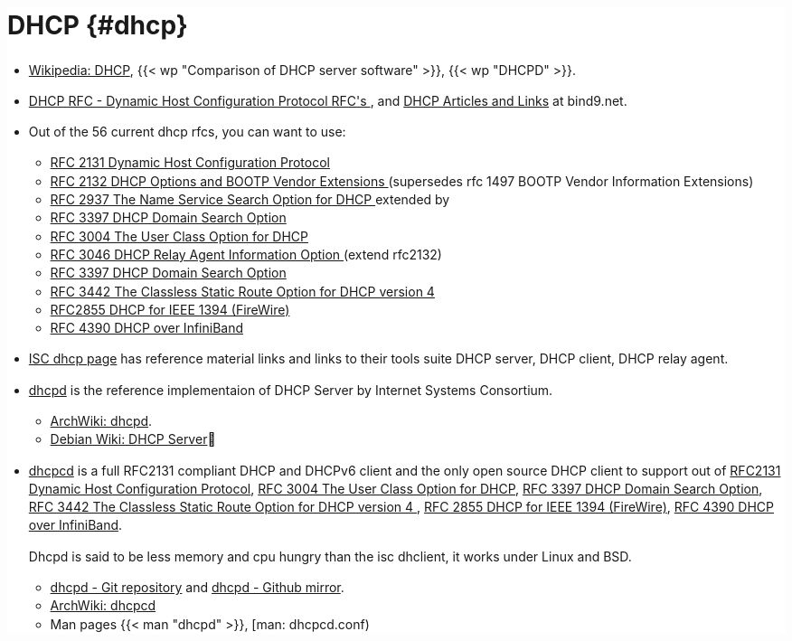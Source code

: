 # DHCP {#dhcp}

-   [Wikipedia: DHCP](http://en.wikipedia.org/wiki/DHCP),
    {{< wp "Comparison of DHCP server software" >}}, {{< wp "DHCPD" >}}.
-   [DHCP RFC - Dynamic Host Configuration Protocol RFC's
    ](http://www.bind9.net/rfc-dhcp) , and
    [DHCP Articles and Links](http://www.bind9.net/dhcp) at bind9.net.
-   Out of the 56 current dhcp rfcs, you can want to use:
    -   [RFC 2131 Dynamic Host Configuration Protocol
        ](https://tools.ietf.org/html/rfc2131)
    -   [RFC 2132 DHCP Options and BOOTP Vendor Extensions
        ](https://tools.ietf.org/html/rfc2132)
        (supersedes rfc 1497 BOOTP Vendor Information Extensions)
    -   [RFC 2937 The Name Service Search Option for DHCP
        ](https://tools.ietf.org/html/rfc2937) extended by
    -   [RFC 3397 DHCP Domain Search Option](https://tools.ietf.org/html/rfc3397)
    -   [RFC 3004 The User Class Option for DHCP
        ](https://tools.ietf.org/html/http://rfc.net/rfc3004)
    -   [RFC 3046 DHCP Relay Agent Information Option
        ](https://tools.ietf.org/html/rfc3046)
        (extend rfc2132)
    -   [RFC 3397 DHCP Domain Search Option](https://tools.ietf.org/html/rfc3397)
    -   [RFC 3442 The Classless Static Route Option for DHCP version 4
        ](https://tools.ietf.org/html/rfc3442)
    -   [RFC2855 DHCP for IEEE 1394 (FireWire)](https://tools.ietf.org/html/rfc2855)
    -   [RFC 4390 DHCP over InfiniBand](https://tools.ietf.org/html/rfc4390)
-   [ISC dhcp page](https://www.isc.org/downloads/dhcp/) has
    reference material links and links to their tools suite DHCP server,
    DHCP client, DHCP relay agent.
-   [dhcpd](https://www.isc.org/downloads/dhcp/) is the reference
    implementaion of DHCP Server by Internet Systems Consortium.
    -   [ArchWiki: dhcpd](https://wiki.archlinux.org/index.php/Dhcpd).
    -   [Debian Wiki: DHCP Server](https://wiki.debian.org/DHCP_Server)
-   [dhcpcd](https://roy.marples.name/projects/dhcpcd/)
    is a full RFC2131 compliant DHCP and DHCPv6
    client and the only open source DHCP client to support out of
    [RFC2131 Dynamic Host Configuration Protocol](https://tools.ietf.org/html/rfc2131),
    [RFC 3004 The User Class Option for DHCP](https://tools.ietf.org/html/rfc3004),
    [RFC 3397 DHCP Domain Search Option](https://tools.ietf.org/html/rfc3397),
    [RFC 3442 The Classless Static Route Option for DHCP version 4
    ](https://tools.ietf.org/html/rfc3442),
    [RFC 2855 DHCP for IEEE 1394 (FireWire)](https://tools.ietf.org/html/rfc2855),
    [RFC 4390 DHCP over InfiniBand](https://tools.ietf.org/html/rfc4390).

    Dhcpd is
    said to be less memory and cpu hungry than the isc dhclient, it
    works under Linux and BSD.

    -   [dhcpd - Git repository](https://roy.marples.name/git/dhcpcd/tree) and
        [dhcpd - Github mirror](https://github.com/NetworkConfiguration/dhcpcd).
    -   [ArchWiki: dhcpcd](https://wiki.archlinux.org/index.php/Dhcpcd)
    -   Man pages {{< man "dhcpd" >}}, [man: dhcpcd.conf)
